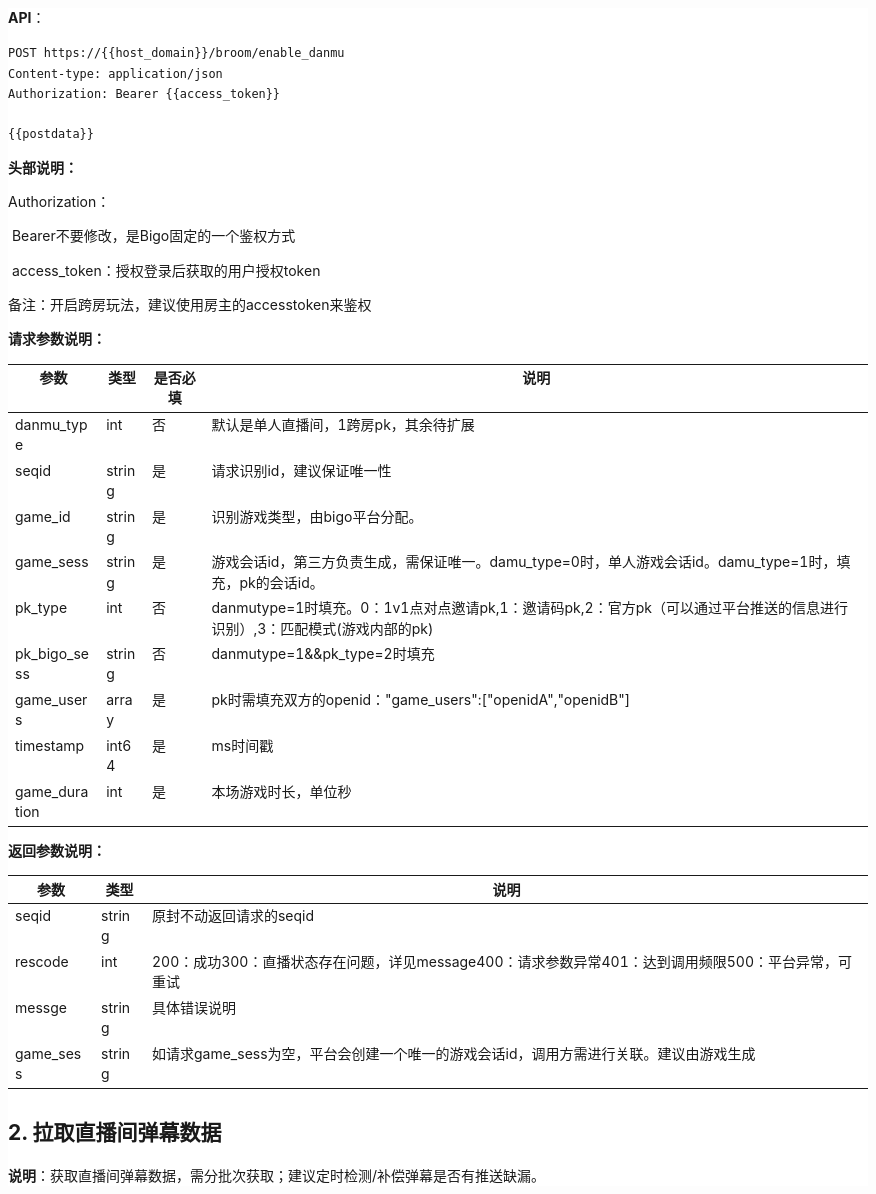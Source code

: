 **API**：

```
POST https://{{host_domain}}/broom/enable_danmu
Content-type: application/json
Authorization: Bearer {{access_token}}

{{postdata}}
```

**头部说明：**

Authorization：

​	Bearer不要修改，是Bigo固定的一个鉴权方式

​	access_token：授权登录后获取的用户授权token

备注：开启跨房玩法，建议使用房主的accesstoken来鉴权

**请求参数说明：**

| **参数**      | **类型** | **是否必填** | **说明**                                                     |
| ------------- | -------- | ------------ | ------------------------------------------------------------ |
| danmu_type    | int      | 否           | 默认是单人直播间，1跨房pk，其余待扩展                        |
| seqid         | string   | 是           | 请求识别id，建议保证唯一性                                   |
| game_id       | string   | 是           | 识别游戏类型，由bigo平台分配。                               |
| game_sess     | string   | 是           | 游戏会话id，第三方负责生成，需保证唯一。damu_type=0时，单人游戏会话id。damu_type=1时，填充，pk的会话id。 |
| pk_type       | int      | 否           | danmutype=1时填充。0：1v1点对点邀请pk,1：邀请码pk,2：官方pk（可以通过平台推送的信息进行识别）,3：匹配模式(游戏内部的pk) |
| pk_bigo_sess  | string   | 否           | danmutype=1&&pk_type=2时填充                                 |
| game_users    | array    | 是           | pk时需填充双方的openid："game_users":["openidA","openidB"]   |
| timestamp     | int64    | 是           | ms时间戳                                                     |
| game_duration | int      | 是           | 本场游戏时长，单位秒                                         |

**返回参数说明：**

| **参数**  | **类型** | **说明**                                                     |
| --------- | -------- | ------------------------------------------------------------ |
| seqid     | string   | 原封不动返回请求的seqid                                      |
| rescode   | int      | 200：成功300：直播状态存在问题，详见message400：请求参数异常401：达到调用频限500：平台异常，可重试 |
| messge    | string   | 具体错误说明                                                 |
| game_sess | string   | 如请求game_sess为空，平台会创建一个唯一的游戏会话id，调用方需进行关联。建议由游戏生成 |

## 2.  拉取直播间弹幕数据

**说明**：获取直播间弹幕数据，需分批次获取；建议定时检测/补偿弹幕是否有推送缺漏。
